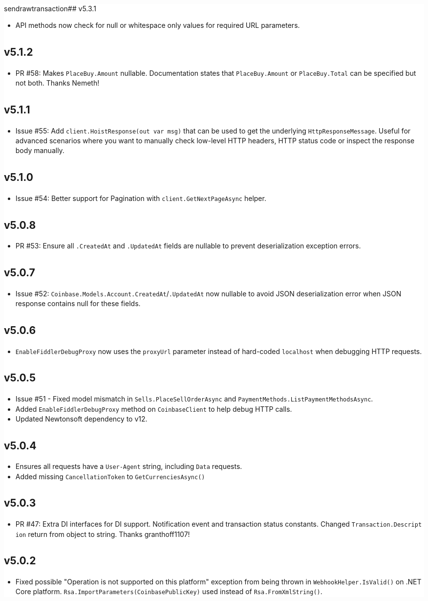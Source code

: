 sendrawtransaction## v5.3.1
* API methods now check for null or whitespace only values for required URL parameters.

## v5.1.2
* PR #58: Makes `PlaceBuy.Amount` nullable. Documentation states that `PlaceBuy.Amount` or `PlaceBuy.Total` can be specified but not both. Thanks Nemeth!

## v5.1.1
* Issue #55: Add `client.HoistResponse(out var msg)` that can be used to get the underlying `HttpResponseMessage`. Useful for advanced scenarios where you want to manually check low-level HTTP headers, HTTP status code or inspect the response body manually.

## v5.1.0
* Issue #54: Better support for Pagination with `client.GetNextPageAsync` helper.

## v5.0.8
* PR #53: Ensure all `.CreatedAt` and `.UpdatedAt` fields are nullable to prevent deserialization exception errors.

## v5.0.7
* Issue #52: `Coinbase.Models.Account.CreatedAt`/`.UpdatedAt` now nullable to avoid JSON deserialization error when JSON response contains null for these fields. 

## v5.0.6
* `EnableFiddlerDebugProxy` now uses the `proxyUrl` parameter instead of hard-coded `localhost` when debugging HTTP requests. 

## v5.0.5
* Issue #51 - Fixed model mismatch in `Sells.PlaceSellOrderAsync` and `PaymentMethods.ListPaymentMethodsAsync`.
* Added `EnableFiddlerDebugProxy` method on `CoinbaseClient` to help debug HTTP calls.
* Updated Newtonsoft dependency to v12. 

## v5.0.4
* Ensures all requests have a `User-Agent` string, including `Data` requests.
* Added missing `CancellationToken` to `GetCurrenciesAsync()` 

## v5.0.3
* PR #47: Extra DI interfaces for DI support. Notification event and transaction status constants. Changed `Transaction.Description` return from object to string. Thanks granthoff1107! 

## v5.0.2
* Fixed possible "Operation is not supported on this platform" exception from being thrown in `WebhookHelper.IsValid()` on .NET Core platform. `Rsa.ImportParameters(CoinbasePublicKey)` used instead of `Rsa.FromXmlString()`.
